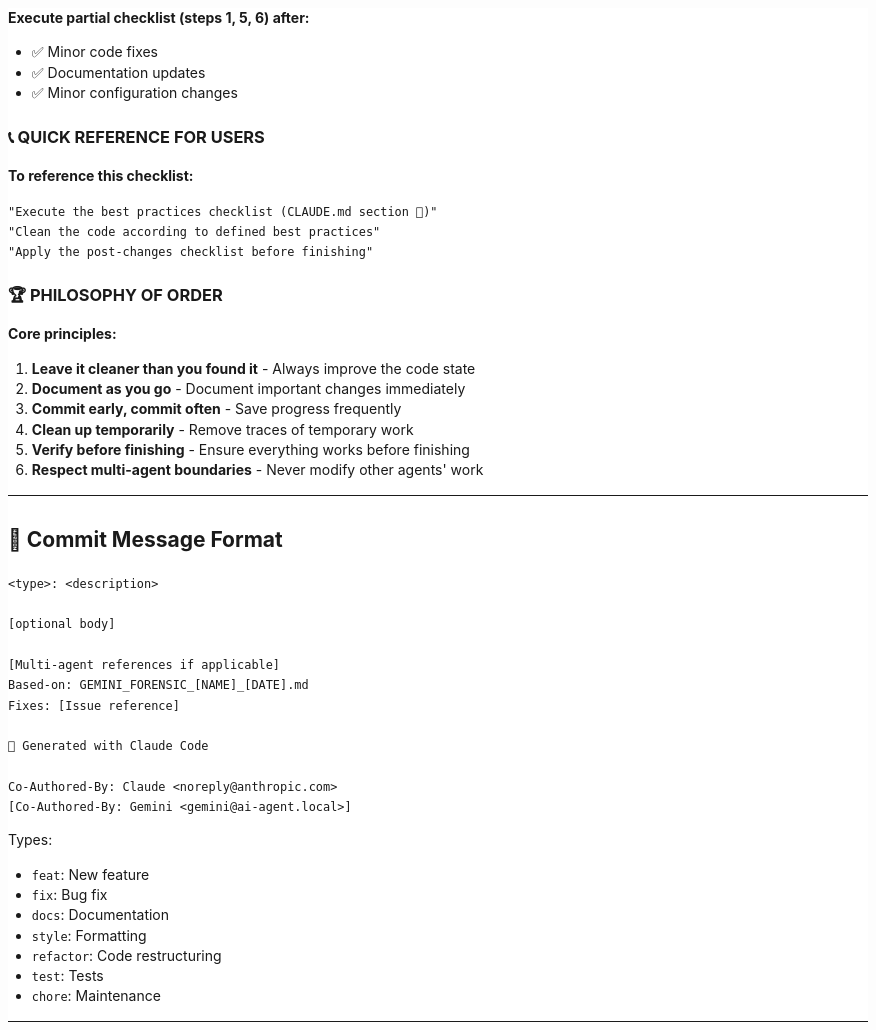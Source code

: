 **Execute partial checklist (steps 1, 5, 6) after:**
- ✅ Minor code fixes
- ✅ Documentation updates
- ✅ Minor configuration changes

### 📞 QUICK REFERENCE FOR USERS

**To reference this checklist:**
```
"Execute the best practices checklist (CLAUDE.md section 🧹)"
"Clean the code according to defined best practices"
"Apply the post-changes checklist before finishing"
```

### 🏆 PHILOSOPHY OF ORDER

**Core principles:**
1. **Leave it cleaner than you found it** - Always improve the code state
2. **Document as you go** - Document important changes immediately
3. **Commit early, commit often** - Save progress frequently
4. **Clean up temporarily** - Remove traces of temporary work
5. **Verify before finishing** - Ensure everything works before finishing
6. **Respect multi-agent boundaries** - Never modify other agents' work

---

## 📝 Commit Message Format

```
<type>: <description>

[optional body]

[Multi-agent references if applicable]
Based-on: GEMINI_FORENSIC_[NAME]_[DATE].md
Fixes: [Issue reference]

🤖 Generated with Claude Code

Co-Authored-By: Claude <noreply@anthropic.com>
[Co-Authored-By: Gemini <gemini@ai-agent.local>]
```

Types:
- `feat`: New feature
- `fix`: Bug fix
- `docs`: Documentation
- `style`: Formatting
- `refactor`: Code restructuring
- `test`: Tests
- `chore`: Maintenance

---
